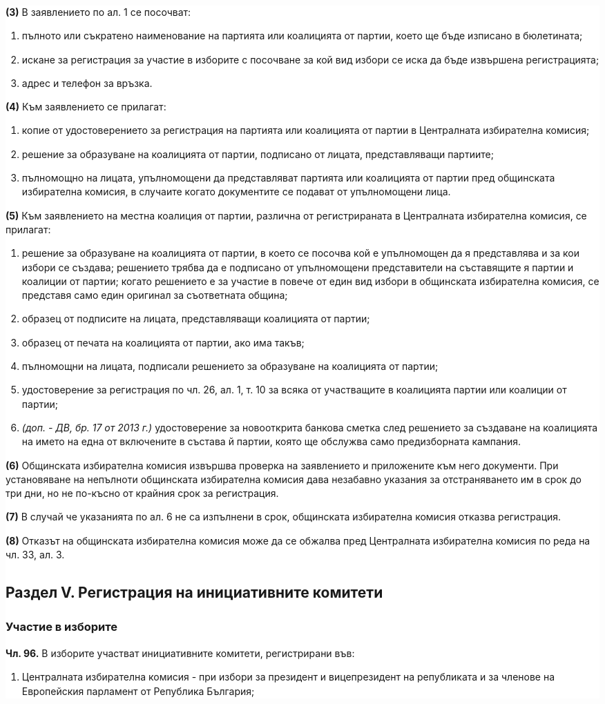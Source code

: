 **(3)** В заявлението по ал. 1 се посочват:

1. пълното или съкратено наименование на партията или коалицията от партии, което ще бъде изписано в бюлетината;

2. искане за регистрация за участие в изборите с посочване за кой вид избори се иска да бъде извършена регистрацията;

3. адрес и телефон за връзка.

**(4)** Към заявлението се прилагат:

1. копие от удостоверението за регистрация на партията или коалицията от партии в Централната избирателна комисия;

2. решение за образуване на коалицията от партии, подписано от лицата, представляващи партиите;

3. пълномощно на лицата, упълномощени да представляват партията или коалицията от партии пред общинската избирателна комисия, в случаите когато документите се подават от упълномощени лица.

**(5)** Към заявлението на местна коалиция от партии, различна от регистрираната в Централната избирателна комисия, се прилагат:

1. решение за образуване на коалицията от партии, в което се посочва кой е упълномощен да я представлява и за кои избори се създава; решението трябва да е подписано от упълномощени представители на съставящите я партии и коалиции от партии; когато решението е за участие в повече от един вид избори в общинската избирателна комисия, се представя само един оригинал за съответната община;

2. образец от подписите на лицата, представляващи коалицията от партии;

3. образец от печата на коалицията от партии, ако има такъв;

4. пълномощни на лицата, подписали решението за образуване на коалицията от партии;

5. удостоверение за регистрация по чл. 26, ал. 1, т. 10 за всяка от участващите в коалицията партии или коалиции от партии;

6. _(доп. - ДВ, бр. 17 от 2013 г.)_ удостоверение за новооткрита банкова сметка след решението за създаване на коалицията на името на една от включените в състава й партии, която ще обслужва само предизборната кампания.

**(6)** Общинската избирателна комисия извършва проверка на заявлението и приложените към него документи. При установяване на непълноти общинската избирателна комисия дава незабавно указания за отстраняването им в срок до три дни, но не по-късно от крайния срок за регистрация.

**(7)** В случай че указанията по ал. 6 не са изпълнени в срок, общинската избирателна комисия отказва регистрация.

**(8)** Отказът на общинската избирателна комисия може да се обжалва пред Централната избирателна комисия по реда на чл. 33, ал. 3.

## Раздел V. Регистрация на инициативните комитети


### Участие в изборите

**Чл. 96.** В изборите участват инициативните комитети, регистрирани във:

1. Централната избирателна комисия - при избори за президент и вицепрезидент на републиката и за членове на Европейския парламент от Република България;
